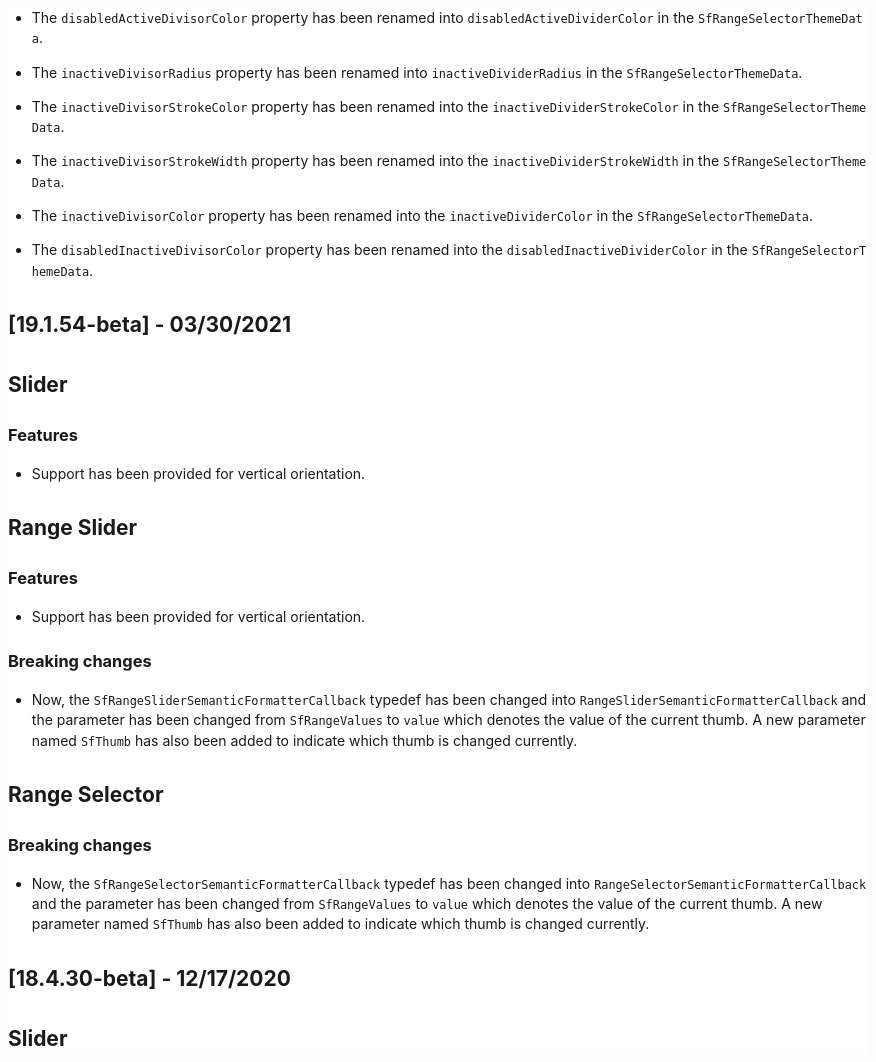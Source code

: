 * The `disabledActiveDivisorColor` property has been renamed into `disabledActiveDividerColor` in the `SfRangeSelectorThemeData`.

* The `inactiveDivisorRadius` property has been renamed into `inactiveDividerRadius` in the `SfRangeSelectorThemeData`.

* The `inactiveDivisorStrokeColor` property has been renamed into the `inactiveDividerStrokeColor` in the `SfRangeSelectorThemeData`.

* The `inactiveDivisorStrokeWidth` property has been renamed into the `inactiveDividerStrokeWidth` in the `SfRangeSelectorThemeData`.

* The `inactiveDivisorColor` property has been renamed into the `inactiveDividerColor` in the `SfRangeSelectorThemeData`.

* The `disabledInactiveDivisorColor` property has been renamed into the `disabledInactiveDividerColor` in the `SfRangeSelectorThemeData`.

## [19.1.54-beta] - 03/30/2021

## Slider

### Features

* Support has been provided for vertical orientation.

## Range Slider

### Features

* Support has been provided for vertical orientation.

### Breaking changes

* Now, the `SfRangeSliderSemanticFormatterCallback` typedef has been changed into `RangeSliderSemanticFormatterCallback` and the parameter has been changed from `SfRangeValues` to `value` which denotes the value of the current thumb. A new parameter named `SfThumb` has also been added to indicate which thumb is changed currently.

## Range Selector

### Breaking changes

* Now, the `SfRangeSelectorSemanticFormatterCallback` typedef has been changed into `RangeSelectorSemanticFormatterCallback` and the parameter has been changed from `SfRangeValues` to `value` which denotes the value of the current thumb. A new parameter named `SfThumb` has also been added to indicate which thumb is changed currently.

## [18.4.30-beta] - 12/17/2020

## Slider
